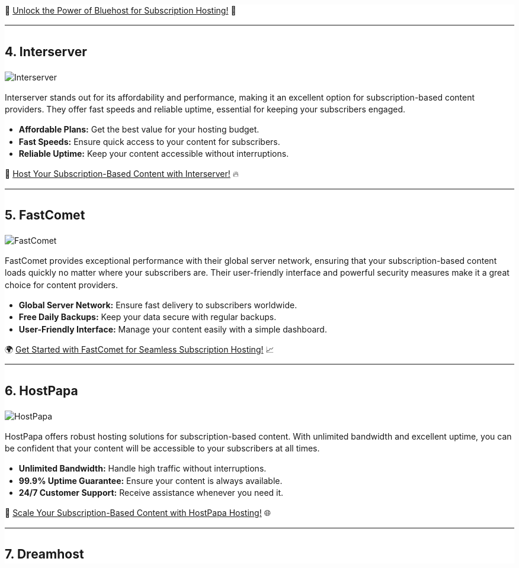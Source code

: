 🔑 [Unlock the Power of Bluehost for Subscription Hosting!](https://snipitx.com/bluehost-jy) 🚀

---

## 4. Interserver

![Interserver](https://i.imgur.com/OM5dOEW.jpeg "Interserver Hosting")

Interserver stands out for its affordability and performance, making it an excellent option for subscription-based content providers. They offer fast speeds and reliable uptime, essential for keeping your subscribers engaged.

- **Affordable Plans:** Get the best value for your hosting budget.
- **Fast Speeds:** Ensure quick access to your content for subscribers.
- **Reliable Uptime:** Keep your content accessible without interruptions.

💸 [Host Your Subscription-Based Content with Interserver!](https://snipitx.com/interserver-jy) 🔥

---

## 5. FastComet

![FastComet](https://i.imgur.com/7qgXuWp.png "FastComet Hosting")

FastComet provides exceptional performance with their global server network, ensuring that your subscription-based content loads quickly no matter where your subscribers are. Their user-friendly interface and powerful security measures make it a great choice for content providers.

- **Global Server Network:** Ensure fast delivery to subscribers worldwide.
- **Free Daily Backups:** Keep your data secure with regular backups.
- **User-Friendly Interface:** Manage your content easily with a simple dashboard.

🌍 [Get Started with FastComet for Seamless Subscription Hosting!](https://snipitx.com/fastcomet-jy) 📈

---

## 6. HostPapa

![HostPapa](https://i.imgur.com/ouDTkvl.jpeg "HostPapa Hosting")

HostPapa offers robust hosting solutions for subscription-based content. With unlimited bandwidth and excellent uptime, you can be confident that your content will be accessible to your subscribers at all times.

- **Unlimited Bandwidth:** Handle high traffic without interruptions.
- **99.9% Uptime Guarantee:** Ensure your content is always available.
- **24/7 Customer Support:** Receive assistance whenever you need it.

🚀 [Scale Your Subscription-Based Content with HostPapa Hosting!](https://snipitx.com/hostpapa-jy) 🌐

---

## 7. Dreamhost
